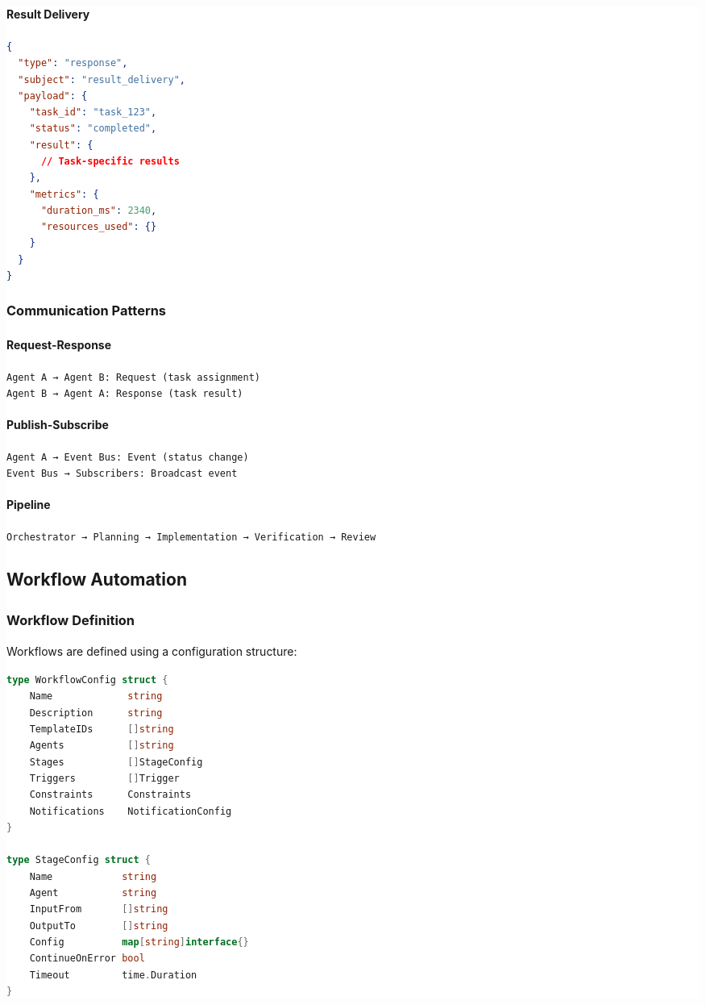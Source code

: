 #### Result Delivery
```json
{
  "type": "response",
  "subject": "result_delivery",
  "payload": {
    "task_id": "task_123",
    "status": "completed",
    "result": {
      // Task-specific results
    },
    "metrics": {
      "duration_ms": 2340,
      "resources_used": {}
    }
  }
}
```

### Communication Patterns

#### Request-Response
```
Agent A → Agent B: Request (task assignment)
Agent B → Agent A: Response (task result)
```

#### Publish-Subscribe
```
Agent A → Event Bus: Event (status change)
Event Bus → Subscribers: Broadcast event
```

#### Pipeline
```
Orchestrator → Planning → Implementation → Verification → Review
```

## Workflow Automation

### Workflow Definition

Workflows are defined using a configuration structure:

```go
type WorkflowConfig struct {
    Name             string
    Description      string
    TemplateIDs      []string
    Agents           []string
    Stages           []StageConfig
    Triggers         []Trigger
    Constraints      Constraints
    Notifications    NotificationConfig
}

type StageConfig struct {
    Name            string
    Agent           string
    InputFrom       []string
    OutputTo        []string
    Config          map[string]interface{}
    ContinueOnError bool
    Timeout         time.Duration
}
```
